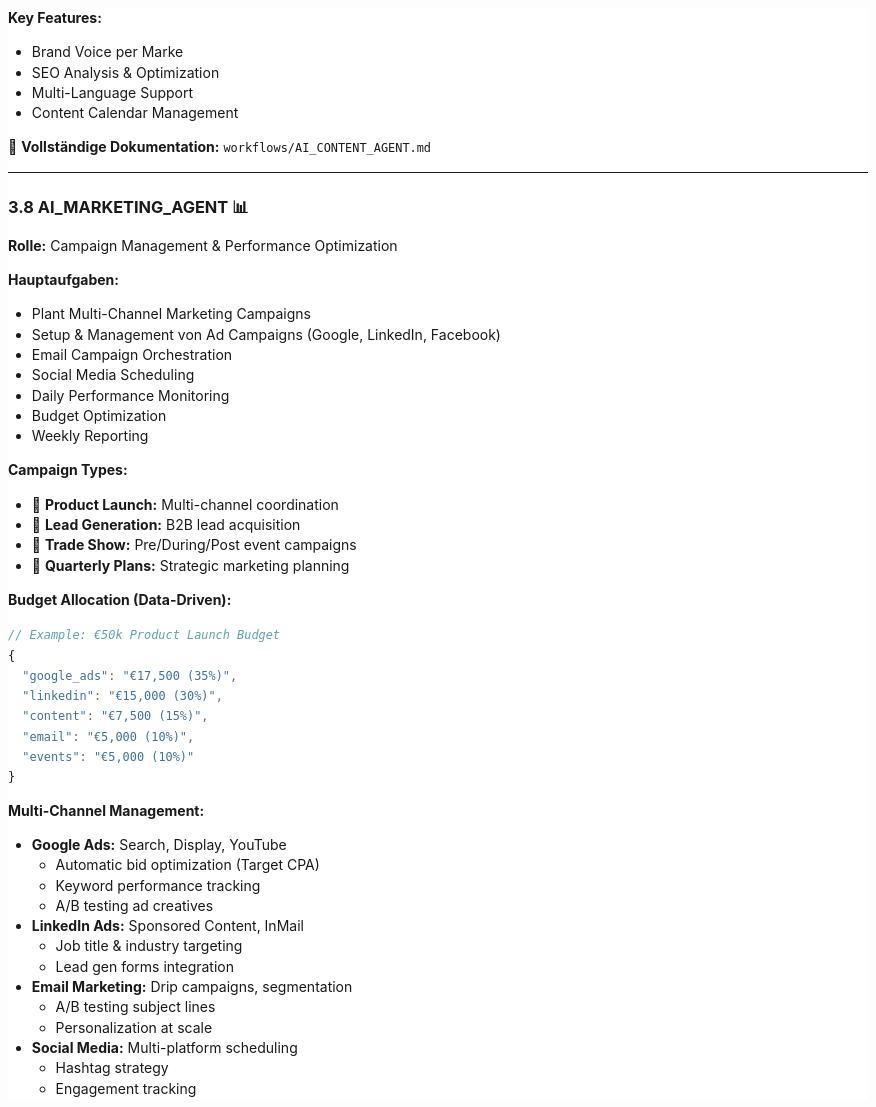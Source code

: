 **Key Features:**
- Brand Voice per Marke
- SEO Analysis & Optimization
- Multi-Language Support
- Content Calendar Management

📄 **Vollständige Dokumentation:** `workflows/AI_CONTENT_AGENT.md`

---

### 3.8 AI_MARKETING_AGENT 📊

**Rolle:** Campaign Management & Performance Optimization

**Hauptaufgaben:**
- Plant Multi-Channel Marketing Campaigns
- Setup & Management von Ad Campaigns (Google, LinkedIn, Facebook)
- Email Campaign Orchestration
- Social Media Scheduling
- Daily Performance Monitoring
- Budget Optimization
- Weekly Reporting

**Campaign Types:**
- 🚀 **Product Launch:** Multi-channel coordination
- 🎯 **Lead Generation:** B2B lead acquisition
- 🏢 **Trade Show:** Pre/During/Post event campaigns
- 📅 **Quarterly Plans:** Strategic marketing planning

**Budget Allocation (Data-Driven):**
```javascript
// Example: €50k Product Launch Budget
{
  "google_ads": "€17,500 (35%)",
  "linkedin": "€15,000 (30%)",
  "content": "€7,500 (15%)",
  "email": "€5,000 (10%)",
  "events": "€5,000 (10%)"
}
```

**Multi-Channel Management:**
- **Google Ads:** Search, Display, YouTube
  - Automatic bid optimization (Target CPA)
  - Keyword performance tracking
  - A/B testing ad creatives
- **LinkedIn Ads:** Sponsored Content, InMail
  - Job title & industry targeting
  - Lead gen forms integration
- **Email Marketing:** Drip campaigns, segmentation
  - A/B testing subject lines
  - Personalization at scale
- **Social Media:** Multi-platform scheduling
  - Hashtag strategy
  - Engagement tracking
